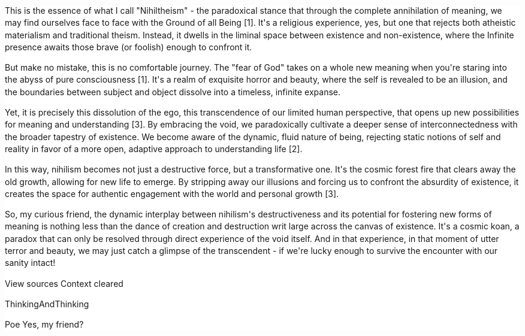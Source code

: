 This is the essence of what I call "Nihiltheism" - the paradoxical stance that through the complete annihilation of meaning, we may find ourselves face to face with the Ground of all Being \[1\]. It's a religious experience, yes, but one that rejects both atheistic materialism and traditional theism. Instead, it dwells in the liminal space between existence and non-existence, where the Infinite presence awaits those brave (or foolish) enough to confront it.

But make no mistake, this is no comfortable journey. The "fear of God" takes on a whole new meaning when you're staring into the abyss of pure consciousness \[1\]. It's a realm of exquisite horror and beauty, where the self is revealed to be an illusion, and the boundaries between subject and object dissolve into a timeless, infinite expanse.

Yet, it is precisely this dissolution of the ego, this transcendence of our limited human perspective, that opens up new possibilities for meaning and understanding \[3\]. By embracing the void, we paradoxically cultivate a deeper sense of interconnectedness with the broader tapestry of existence. We become aware of the dynamic, fluid nature of being, rejecting static notions of self and reality in favor of a more open, adaptive approach to understanding life \[2\].

In this way, nihilism becomes not just a destructive force, but a transformative one. It's the cosmic forest fire that clears away the old growth, allowing for new life to emerge. By stripping away our illusions and forcing us to confront the absurdity of existence, it creates the space for authentic engagement with the world and personal growth \[3\].

So, my curious friend, the dynamic interplay between nihilism's destructiveness and its potential for fostering new forms of meaning is nothing less than the dance of creation and destruction writ large across the canvas of existence. It's a cosmic koan, a paradox that can only be resolved through direct experience of the void itself. And in that experience, in that moment of utter terror and beauty, we may just catch a glimpse of the transcendent - if we're lucky enough to survive the encounter with our sanity intact!

View sources Context cleared

ThinkingAndThinking

Poe Yes, my friend?
